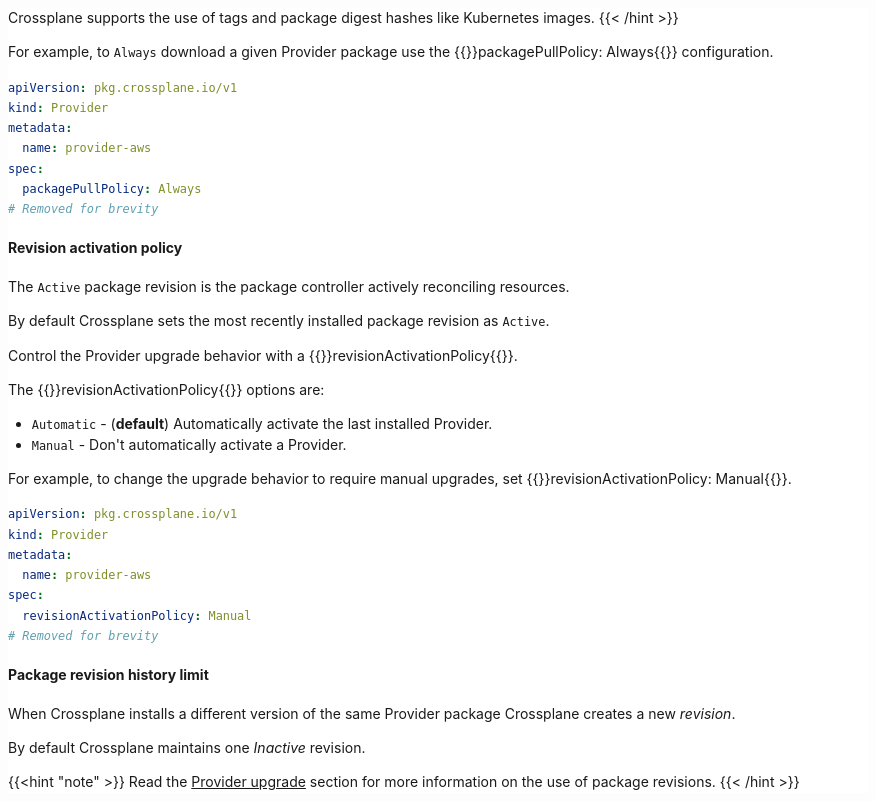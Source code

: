 Crossplane supports the use of tags and package digest hashes like
Kubernetes images. 
{{< /hint >}}

For example, to `Always` download a given Provider package use the 
{{<hover label="pullpolicy" line="6">}}packagePullPolicy: Always{{</hover>}}
configuration. 

```yaml {label="pullpolicy",copy-lines="6"}
apiVersion: pkg.crossplane.io/v1
kind: Provider
metadata:
  name: provider-aws
spec:
  packagePullPolicy: Always
# Removed for brevity
```

#### Revision activation policy

The `Active` package revision
is the package controller actively reconciling resources. 

By default Crossplane sets the most recently installed package revision as 
`Active`.

Control the Provider upgrade behavior with a
{{<hover label="revision" line="6">}}revisionActivationPolicy{{</hover>}}.

The {{<hover label="revision" line="6">}}revisionActivationPolicy{{</hover>}} 
options are:
* `Automatic` - (**default**) Automatically activate the last installed Provider.
* `Manual` - Don't automatically activate a Provider.

For example, to change the upgrade behavior to require manual upgrades, set 
{{<hover label="revision" line="6">}}revisionActivationPolicy: Manual{{</hover>}}.

```yaml {label="revision"}
apiVersion: pkg.crossplane.io/v1
kind: Provider
metadata:
  name: provider-aws
spec:
  revisionActivationPolicy: Manual
# Removed for brevity
```

#### Package revision history limit

When Crossplane installs a different version of the same Provider package 
Crossplane creates a new _revision_. 

By default Crossplane maintains one _Inactive_ revision. 

{{<hint "note" >}}
Read the [Provider upgrade](#upgrade-a-provider) section for
more information on the use of package revisions.
{{< /hint >}}
